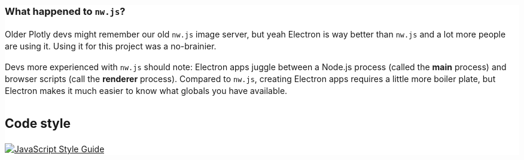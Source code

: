 ### What happened to `nw.js`?

Older Plotly devs might remember our old `nw.js` image server, but yeah
Electron is way better than `nw.js` and a lot more people are using it. Using
it for this project was a no-brainier.

Devs more experienced with `nw.js` should note: Electron apps juggle between a
Node.js process (called the **main** process) and browser scripts (call the
**renderer** process). Compared to `nw.js`, creating Electron apps requires a
little more boiler plate, but Electron makes it much easier to know what
globals you have available.

## Code style

[![JavaScript Style Guide](https://cdn.rawgit.com/standard/standard/master/badge.svg)](https://github.com/standard/standard)
